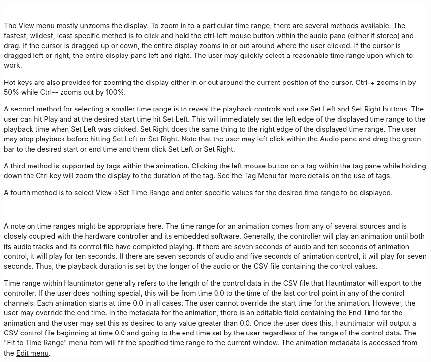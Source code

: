 <a name="zooming">
&nbsp;
</a>

The View menu mostly unzooms the display.  To zoom in to a particular time range, there are
several methods available.  The fastest, wildest, least specific method is to click and
hold the ctrl-left mouse button within the audio pane (either if stereo) and drag.  If the 
cursor is dragged up or down, the entire display zooms in or out around where the user
clicked.  If the cursor is dragged left or right, the entire display pans left and right.
The user may quickly select a reasonable time range upon which to work.

Hot keys are also provided for zooming the display either in or out around the current
position of the cursor.  Ctrl-+ zooms in by 50% while Ctrl-- zooms out by 100%.

A second method for selecting a smaller time range is to reveal the playback controls
and use Set Left and Set Right buttons.  The user can hit Play and at the desired start
time hit Set Left.  This will immediately set the left edge of the displayed time range
to the playback time when Set Left was clicked.  Set Right does the same thing to the
right edge of the displayed time range.  The user may stop playback before hitting Set
Left or Set Right.  Note that the user may left click within the Audio pane and drag the
green bar to the desired start or end time and them click Set Left or Set Right.

A third method is supported by tags within the animation.  Clicking the left mouse
button on a tag within the tag pane while holding down the Ctrl key will zoom the
display to the duration of the tag.  See the [Tag Menu](#tags) for more details
on the use of tags.

A fourth method is to select View->Set Time Range and enter specific values for the
desired time range to be displayed.

<a name="timeranges">
&nbsp;
</a>

A note on time ranges might be appropriate here.  The time range for an animation comes from
any of several sources and is closely coupled with the hardware controller and its embedded
software.  Generally, the controller will play an animation until both its audio tracks and
its control file have completed playing.  If there are seven seconds of audio and ten
seconds of animation control, it will play for ten seconds.  If there are seven seconds of
audio and five seconds of animation control, it will play for seven seconds.  Thus, the
playback duration is set by the longer of the audio or the CSV file containing the control
values.

Time range within Hauntimator generally refers to the length of the control data in the CSV
file that Hauntimator will export to the controller.  If the user does nothing special, this
will be from time 0.0 to the time of the last control point in any of the control channels.
Each animation starts at time 0.0 in all cases.  The user cannot override the start time for
the animation.  However, the user may override the end time.  In the metadata for the animation,
there is an editable field containing the End Time for the animation and the user may set this
as desired to any value greater than 0.0.  Once the user does this, Hauntimator will output a
CSV control file beginning at time 0.0 and going to the end time set by the user regardless
of the range of the control data.  The "Fit to Time Range" menu item will fit the specified
time range to the current window.  The animation metadata is accessed from the [Edit menu](#editmenu).
